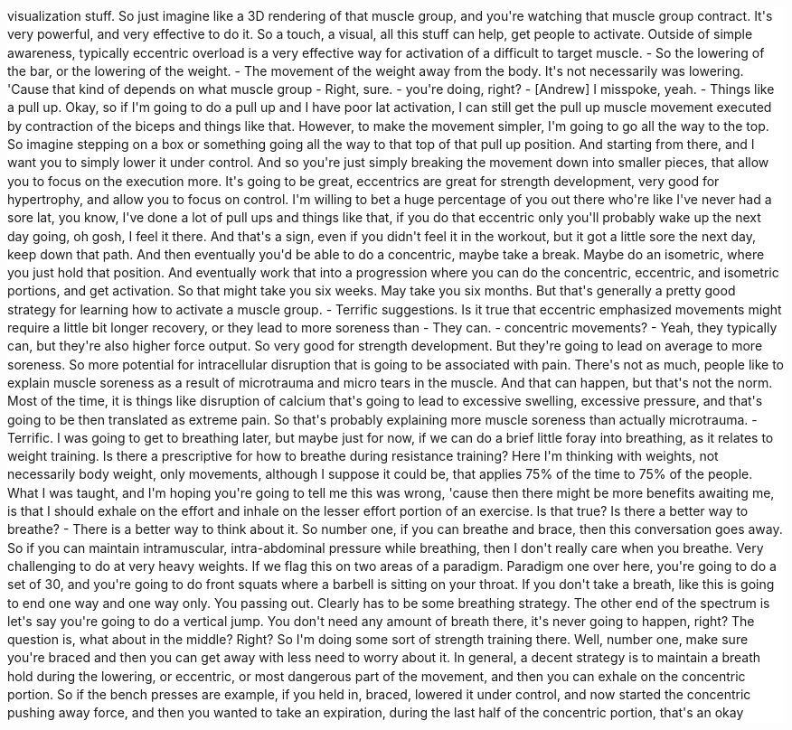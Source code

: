 visualization stuff. So just imagine like a 3D rendering of that muscle group,
and you're watching that muscle group contract. It's very powerful, and very
effective to do it. So a touch, a visual, all this stuff can help, get people to
activate. Outside of simple awareness, typically eccentric overload is a very
effective way for activation of a difficult to target muscle. - So the lowering
of the bar, or the lowering of the weight. - The movement of the weight away
from the body. It's not necessarily was lowering. 'Cause that kind of depends on
what muscle group - Right, sure. - you're doing, right? - [Andrew] I misspoke,
yeah. - Things like a pull up. Okay, so if I'm going to do a pull up and I have
poor lat activation, I can still get the pull up muscle movement executed by
contraction of the biceps and things like that. However, to make the movement
simpler, I'm going to go all the way to the top. So imagine stepping on a box or
something going all the way to that top of that pull up position. And starting
from there, and I want you to simply lower it under control. And so you're just
simply breaking the movement down into smaller pieces, that allow you to focus
on the execution more. It's going to be great, eccentrics are great for strength
development, very good for hypertrophy, and allow you to focus on control. I'm
willing to bet a huge percentage of you out there who're like I've never had a
sore lat, you know, I've done a lot of pull ups and things like that, if you do
that eccentric only you'll probably wake up the next day going, oh gosh, I feel
it there. And that's a sign, even if you didn't feel it in the workout, but it
got a little sore the next day, keep down that path. And then eventually you'd
be able to do a concentric, maybe take a break. Maybe do an isometric, where you
just hold that position. And eventually work that into a progression where you
can do the concentric, eccentric, and isometric portions, and get activation. So
that might take you six weeks. May take you six months. But that's generally a
pretty good strategy for learning how to activate a muscle group. - Terrific
suggestions. Is it true that eccentric emphasized movements might require a
little bit longer recovery, or they lead to more soreness than - They can. -
concentric movements? - Yeah, they typically can, but they're also higher force
output. So very good for strength development. But they're going to lead on
average to more soreness. So more potential for intracellular disruption that is
going to be associated with pain. There's not as much, people like to explain
muscle soreness as a result of microtrauma and micro tears in the muscle. And
that can happen, but that's not the norm. Most of the time, it is things like
disruption of calcium that's going to lead to excessive swelling, excessive
pressure, and that's going to be then translated as extreme pain. So that's
probably explaining more muscle soreness than actually microtrauma. - Terrific.
I was going to get to breathing later, but maybe just for now, if we can do a
brief little foray into breathing, as it relates to weight training. Is there a
prescriptive for how to breathe during resistance training? Here I'm thinking
with weights, not necessarily body weight, only movements, although I suppose it
could be, that applies 75% of the time to 75% of the people. What I was taught,
and I'm hoping you're going to tell me this was wrong, 'cause then there might
be more benefits awaiting me, is that I should exhale on the effort and inhale
on the lesser effort portion of an exercise. Is that true? Is there a better way
to breathe? - There is a better way to think about it. So number one, if you can
breathe and brace, then this conversation goes away. So if you can maintain
intramuscular, intra-abdominal pressure while breathing, then I don't really
care when you breathe. Very challenging to do at very heavy weights. If we flag
this on two areas of a paradigm. Paradigm one over here, you're going to do a
set of 30, and you're going to do front squats where a barbell is sitting on
your throat. If you don't take a breath, like this is going to end one way and
one way only. You passing out. Clearly has to be some breathing strategy. The
other end of the spectrum is let's say you're going to do a vertical jump. You
don't need any amount of breath there, it's never going to happen, right? The
question is, what about in the middle? Right? So I'm doing some sort of strength
training there. Well, number one, make sure you're braced and then you can get
away with less need to worry about it. In general, a decent strategy is to
maintain a breath hold during the lowering, or eccentric, or most dangerous part
of the movement, and then you can exhale on the concentric portion. So if the
bench presses are example, if you held in, braced, lowered it under control, and
now started the concentric pushing away force, and then you wanted to take an
expiration, during the last half of the concentric portion, that's an okay